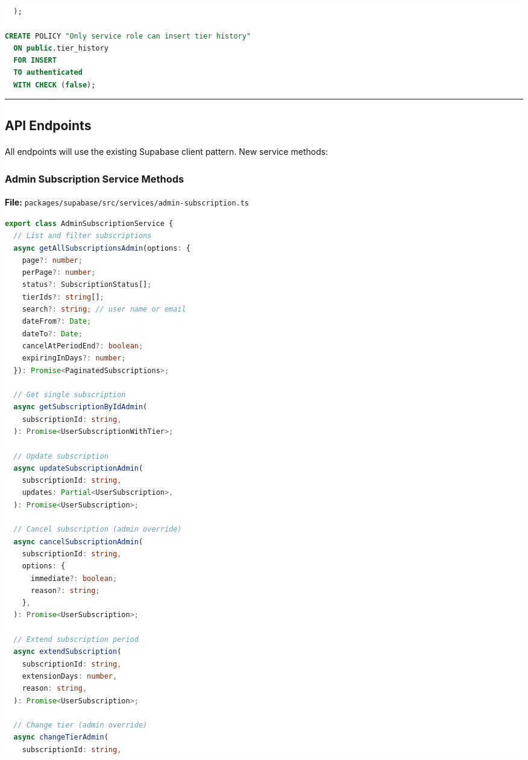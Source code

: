 ```sql
  );

CREATE POLICY "Only service role can insert tier history"
  ON public.tier_history
  FOR INSERT
  TO authenticated
  WITH CHECK (false);
```

---

## API Endpoints

All endpoints will use the existing Supabase client pattern. New service methods:

### Admin Subscription Service Methods

**File:** `packages/supabase/src/services/admin-subscription.ts`

```typescript
export class AdminSubscriptionService {
  // List and filter subscriptions
  async getAllSubscriptionsAdmin(options: {
    page?: number;
    perPage?: number;
    status?: SubscriptionStatus[];
    tierIds?: string[];
    search?: string; // user name or email
    dateFrom?: Date;
    dateTo?: Date;
    cancelAtPeriodEnd?: boolean;
    expiringInDays?: number;
  }): Promise<PaginatedSubscriptions>;

  // Get single subscription
  async getSubscriptionByIdAdmin(
    subscriptionId: string,
  ): Promise<UserSubscriptionWithTier>;

  // Update subscription
  async updateSubscriptionAdmin(
    subscriptionId: string,
    updates: Partial<UserSubscription>,
  ): Promise<UserSubscription>;

  // Cancel subscription (admin override)
  async cancelSubscriptionAdmin(
    subscriptionId: string,
    options: {
      immediate?: boolean;
      reason?: string;
    },
  ): Promise<UserSubscription>;

  // Extend subscription period
  async extendSubscription(
    subscriptionId: string,
    extensionDays: number,
    reason: string,
  ): Promise<UserSubscription>;

  // Change tier (admin override)
  async changeTierAdmin(
    subscriptionId: string,
```